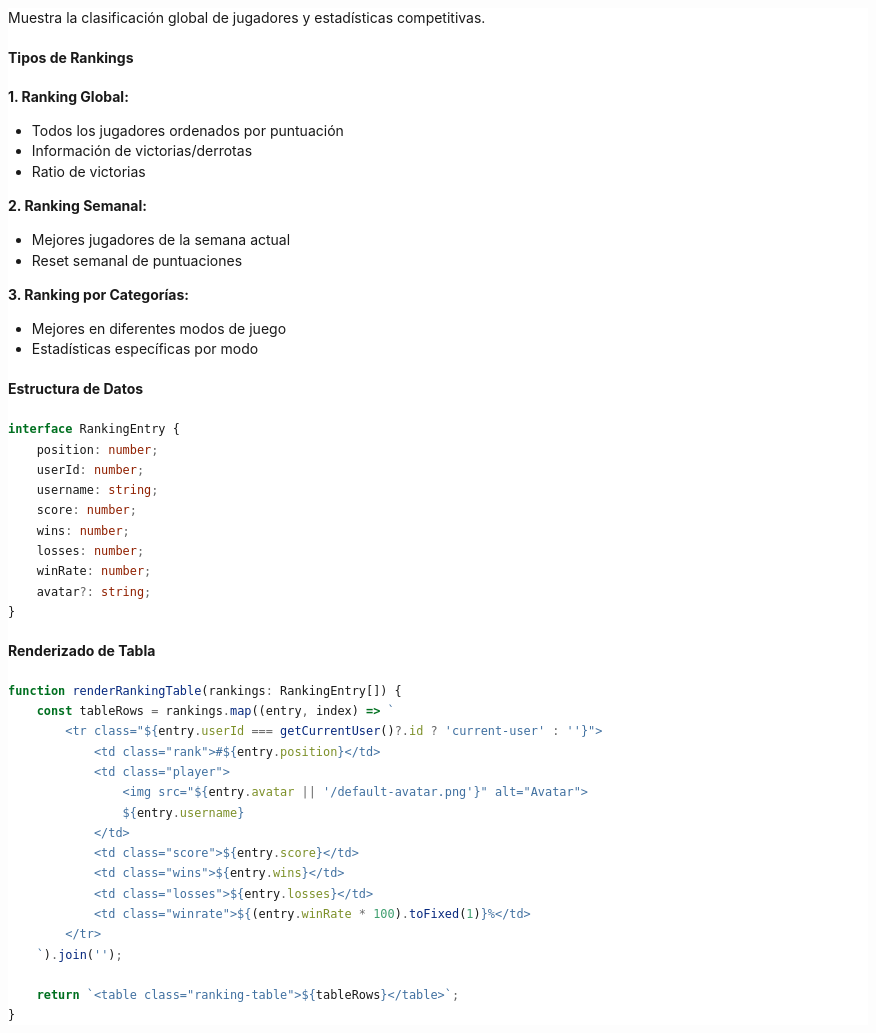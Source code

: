 Muestra la clasificación global de jugadores y estadísticas competitivas.

#### Tipos de Rankings

**1. Ranking Global:**
- Todos los jugadores ordenados por puntuación
- Información de victorias/derrotas
- Ratio de victorias

**2. Ranking Semanal:**
- Mejores jugadores de la semana actual
- Reset semanal de puntuaciones

**3. Ranking por Categorías:**
- Mejores en diferentes modos de juego
- Estadísticas específicas por modo

#### Estructura de Datos

```typescript
interface RankingEntry {
    position: number;
    userId: number;
    username: string;
    score: number;
    wins: number;
    losses: number;
    winRate: number;
    avatar?: string;
}
```

#### Renderizado de Tabla

```typescript
function renderRankingTable(rankings: RankingEntry[]) {
    const tableRows = rankings.map((entry, index) => `
        <tr class="${entry.userId === getCurrentUser()?.id ? 'current-user' : ''}">
            <td class="rank">#${entry.position}</td>
            <td class="player">
                <img src="${entry.avatar || '/default-avatar.png'}" alt="Avatar">
                ${entry.username}
            </td>
            <td class="score">${entry.score}</td>
            <td class="wins">${entry.wins}</td>
            <td class="losses">${entry.losses}</td>
            <td class="winrate">${(entry.winRate * 100).toFixed(1)}%</td>
        </tr>
    `).join('');
    
    return `<table class="ranking-table">${tableRows}</table>`;
}
```

